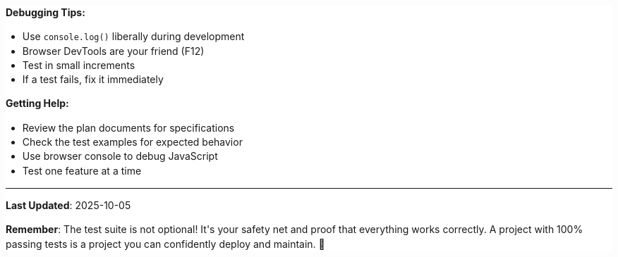 **Debugging Tips:**
- Use `console.log()` liberally during development
- Browser DevTools are your friend (F12)
- Test in small increments
- If a test fails, fix it immediately

**Getting Help:**
- Review the plan documents for specifications
- Check the test examples for expected behavior
- Use browser console to debug JavaScript
- Test one feature at a time

---

**Last Updated**: 2025-10-05

**Remember**: The test suite is not optional! It's your safety net and proof that everything works correctly. A project with 100% passing tests is a project you can confidently deploy and maintain. 🚀
